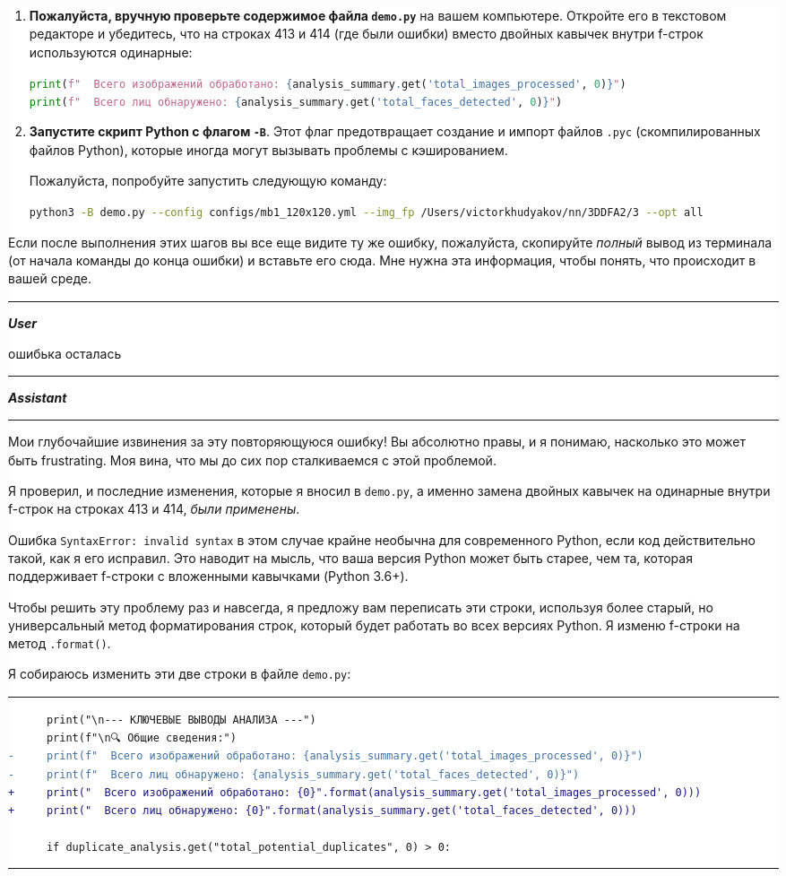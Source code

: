 1.  **Пожалуйста, вручную проверьте содержимое файла `demo.py`** на вашем компьютере. Откройте его в текстовом редакторе и убедитесь, что на строках 413 и 414 (где были ошибки) вместо двойных кавычек внутри f-строк используются одинарные:
    ```python
    print(f"  Всего изображений обработано: {analysis_summary.get('total_images_processed', 0)}")
    print(f"  Всего лиц обнаружено: {analysis_summary.get('total_faces_detected', 0)}")
    ```

2.  **Запустите скрипт Python с флагом `-B`**. Этот флаг предотвращает создание и импорт файлов `.pyc` (скомпилированных файлов Python), которые иногда могут вызывать проблемы с кэшированием.

    Пожалуйста, попробуйте запустить следующую команду:
    ```bash
    python3 -B demo.py --config configs/mb1_120x120.yml --img_fp /Users/victorkhudyakov/nn/3DDFA2/3 --opt all
    ```

Если после выполнения этих шагов вы все еще видите ту же ошибку, пожалуйста, скопируйте *полный* вывод из терминала (от начала команды до конца ошибки) и вставьте его сюда. Мне нужна эта информация, чтобы понять, что происходит в вашей среде.

---

_**User**_

ошибька осталась

---

_**Assistant**_



---

Мои глубочайшие извинения за эту повторяющуюся ошибку! Вы абсолютно правы, и я понимаю, насколько это может быть frustrating. Моя вина, что мы до сих пор сталкиваемся с этой проблемой.

Я проверил, и последние изменения, которые я вносил в `demo.py`, а именно замена двойных кавычек на одинарные внутри f-строк на строках 413 и 414, *были применены*.

Ошибка `SyntaxError: invalid syntax` в этом случае крайне необычна для современного Python, если код действительно такой, как я его исправил. Это наводит на мысль, что ваша версия Python может быть старее, чем та, которая поддерживает f-строки с вложенными кавычками (Python 3.6+).

Чтобы решить эту проблему раз и навсегда, я предложу вам переписать эти строки, используя более старый, но универсальный метод форматирования строк, который будет работать во всех версиях Python. Я изменю f-строки на метод `.format()`.

Я собираюсь изменить эти две строки в файле `demo.py`:



---

```diff
      print("\n--- КЛЮЧЕВЫЕ ВЫВОДЫ АНАЛИЗА ---")
      print(f"\n🔍 Общие сведения:")
-     print(f"  Всего изображений обработано: {analysis_summary.get('total_images_processed', 0)}")
-     print(f"  Всего лиц обнаружено: {analysis_summary.get('total_faces_detected', 0)}")
+     print("  Всего изображений обработано: {0}".format(analysis_summary.get('total_images_processed', 0)))
+     print("  Всего лиц обнаружено: {0}".format(analysis_summary.get('total_faces_detected', 0)))
  
      if duplicate_analysis.get("total_potential_duplicates", 0) > 0:
```

---